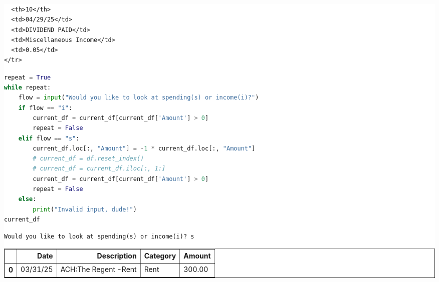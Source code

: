       <th>10</th>
      <td>04/29/25</td>
      <td>DIVIDEND PAID</td>
      <td>Miscellaneous Income</td>
      <td>0.05</td>
    </tr>
  </tbody>
</table>
</div>




```python
repeat = True
while repeat:
    flow = input("Would you like to look at spending(s) or income(i)?")
    if flow == "i":
        current_df = current_df[current_df['Amount'] > 0]
        repeat = False
    elif flow == "s":
        current_df.loc[:, "Amount"] = -1 * current_df.loc[:, "Amount"]
        # current_df = df.reset_index()
        # current_df = current_df.iloc[:, 1:]
        current_df = current_df[current_df['Amount'] > 0]
        repeat = False
    else:
        print("Invalid input, dude!")
current_df
```

    Would you like to look at spending(s) or income(i)? s
    




<div>
<style scoped>
    .dataframe tbody tr th:only-of-type {
        vertical-align: middle;
    }

    .dataframe tbody tr th {
        vertical-align: top;
    }

    .dataframe thead th {
        text-align: right;
    }
</style>
<table border="1" class="dataframe">
  <thead>
    <tr style="text-align: right;">
      <th></th>
      <th>Date</th>
      <th>Description</th>
      <th>Category</th>
      <th>Amount</th>
    </tr>
  </thead>
  <tbody>
    <tr>
      <th>0</th>
      <td>03/31/25</td>
      <td>ACH:The Regent       -Rent</td>
      <td>Rent</td>
      <td>300.00</td>
    </tr>